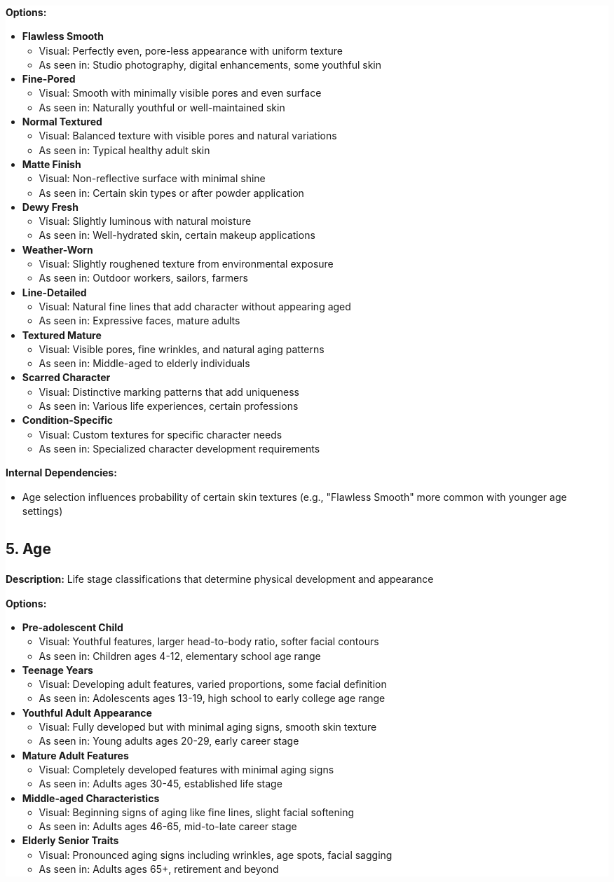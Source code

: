 **Options:**
* **Flawless Smooth**
  * Visual: Perfectly even, pore-less appearance with uniform texture
  * As seen in: Studio photography, digital enhancements, some youthful skin
* **Fine-Pored**
  * Visual: Smooth with minimally visible pores and even surface
  * As seen in: Naturally youthful or well-maintained skin
* **Normal Textured**
  * Visual: Balanced texture with visible pores and natural variations
  * As seen in: Typical healthy adult skin
* **Matte Finish**
  * Visual: Non-reflective surface with minimal shine
  * As seen in: Certain skin types or after powder application
* **Dewy Fresh**
  * Visual: Slightly luminous with natural moisture
  * As seen in: Well-hydrated skin, certain makeup applications
* **Weather-Worn**
  * Visual: Slightly roughened texture from environmental exposure
  * As seen in: Outdoor workers, sailors, farmers
* **Line-Detailed**
  * Visual: Natural fine lines that add character without appearing aged
  * As seen in: Expressive faces, mature adults
* **Textured Mature**
  * Visual: Visible pores, fine wrinkles, and natural aging patterns
  * As seen in: Middle-aged to elderly individuals
* **Scarred Character**
  * Visual: Distinctive marking patterns that add uniqueness
  * As seen in: Various life experiences, certain professions
* **Condition-Specific**
  * Visual: Custom textures for specific character needs
  * As seen in: Specialized character development requirements

**Internal Dependencies:**
* Age selection influences probability of certain skin textures (e.g., "Flawless Smooth" more common with younger age settings)

## 5. Age
**Description:** Life stage classifications that determine physical development and appearance

**Options:**
* **Pre-adolescent Child**
  * Visual: Youthful features, larger head-to-body ratio, softer facial contours
  * As seen in: Children ages 4-12, elementary school age range
* **Teenage Years**
  * Visual: Developing adult features, varied proportions, some facial definition
  * As seen in: Adolescents ages 13-19, high school to early college age range
* **Youthful Adult Appearance**
  * Visual: Fully developed but with minimal aging signs, smooth skin texture
  * As seen in: Young adults ages 20-29, early career stage
* **Mature Adult Features**
  * Visual: Completely developed features with minimal aging signs
  * As seen in: Adults ages 30-45, established life stage
* **Middle-aged Characteristics**
  * Visual: Beginning signs of aging like fine lines, slight facial softening
  * As seen in: Adults ages 46-65, mid-to-late career stage
* **Elderly Senior Traits**
  * Visual: Pronounced aging signs including wrinkles, age spots, facial sagging
  * As seen in: Adults ages 65+, retirement and beyond
